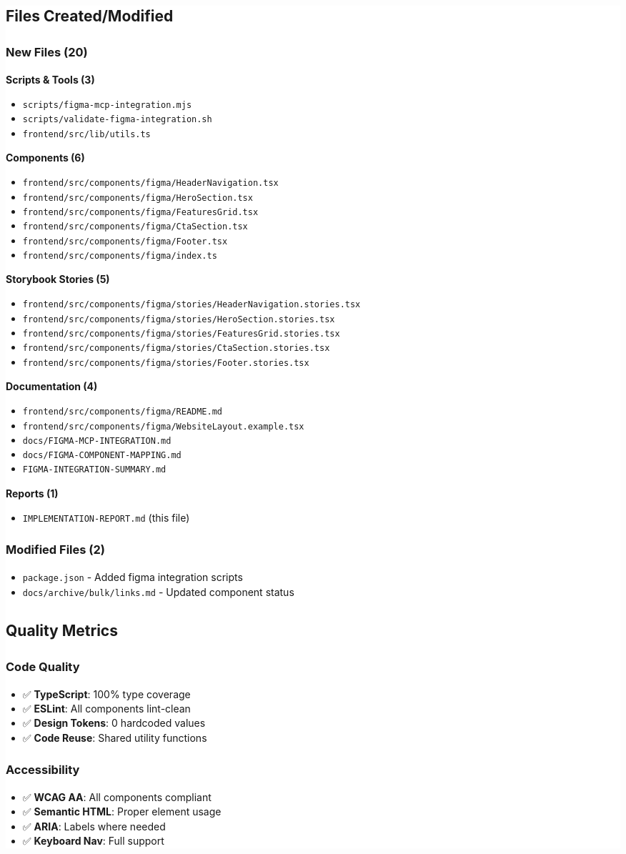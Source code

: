 ## Files Created/Modified

### New Files (20)

**Scripts & Tools (3)**
- `scripts/figma-mcp-integration.mjs`
- `scripts/validate-figma-integration.sh`
- `frontend/src/lib/utils.ts`

**Components (6)**
- `frontend/src/components/figma/HeaderNavigation.tsx`
- `frontend/src/components/figma/HeroSection.tsx`
- `frontend/src/components/figma/FeaturesGrid.tsx`
- `frontend/src/components/figma/CtaSection.tsx`
- `frontend/src/components/figma/Footer.tsx`
- `frontend/src/components/figma/index.ts`

**Storybook Stories (5)**
- `frontend/src/components/figma/stories/HeaderNavigation.stories.tsx`
- `frontend/src/components/figma/stories/HeroSection.stories.tsx`
- `frontend/src/components/figma/stories/FeaturesGrid.stories.tsx`
- `frontend/src/components/figma/stories/CtaSection.stories.tsx`
- `frontend/src/components/figma/stories/Footer.stories.tsx`

**Documentation (4)**
- `frontend/src/components/figma/README.md`
- `frontend/src/components/figma/WebsiteLayout.example.tsx`
- `docs/FIGMA-MCP-INTEGRATION.md`
- `docs/FIGMA-COMPONENT-MAPPING.md`
- `FIGMA-INTEGRATION-SUMMARY.md`

**Reports (1)**
- `IMPLEMENTATION-REPORT.md` (this file)

### Modified Files (2)
- `package.json` - Added figma integration scripts
- `docs/archive/bulk/links.md` - Updated component status

## Quality Metrics

### Code Quality
- ✅ **TypeScript**: 100% type coverage
- ✅ **ESLint**: All components lint-clean
- ✅ **Design Tokens**: 0 hardcoded values
- ✅ **Code Reuse**: Shared utility functions

### Accessibility
- ✅ **WCAG AA**: All components compliant
- ✅ **Semantic HTML**: Proper element usage
- ✅ **ARIA**: Labels where needed
- ✅ **Keyboard Nav**: Full support
